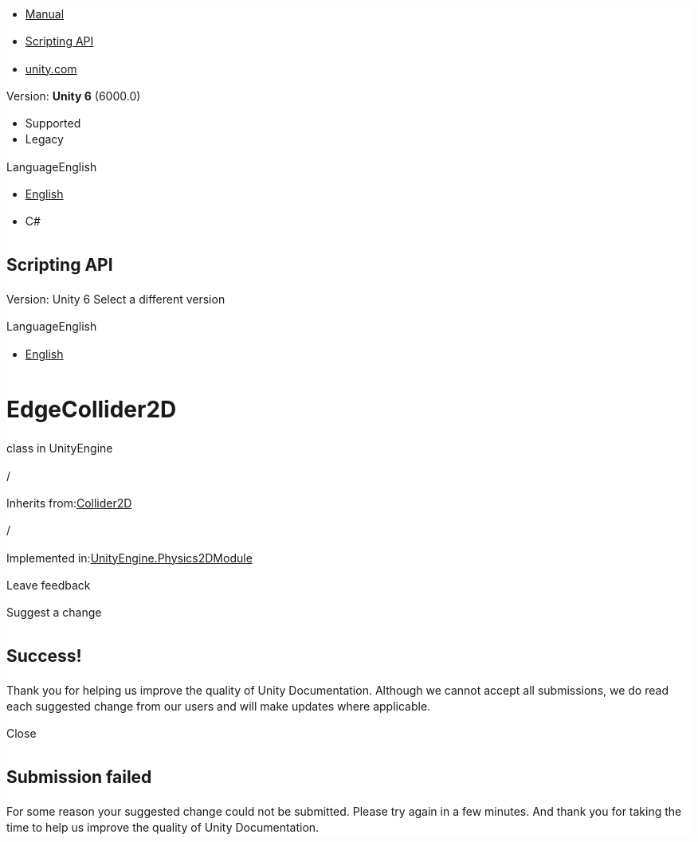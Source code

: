 [ ]()

  * [Manual](../Manual/index.html)
  * [Scripting API](../ScriptReference/index.html)

  * [unity.com](https://unity.com/)

Version: **Unity 6** (6000.0)

  * Supported
  * Legacy

LanguageEnglish

  * [English]()

  * C#

[ ](https://docs.unity3d.com)

## Scripting API

Version: Unity 6 Select a different version

LanguageEnglish

  * [English]()

# EdgeCollider2D

class in UnityEngine

/

Inherits from:[Collider2D](Collider2D.html)

/

Implemented in:[UnityEngine.Physics2DModule](UnityEngine.Physics2DModule.html)

Leave feedback

Suggest a change

## Success!

Thank you for helping us improve the quality of Unity Documentation. Although
we cannot accept all submissions, we do read each suggested change from our
users and will make updates where applicable.

Close

## Submission failed

For some reason your suggested change could not be submitted. Please <a>try
again</a> in a few minutes. And thank you for taking the time to help us
improve the quality of Unity Documentation.
